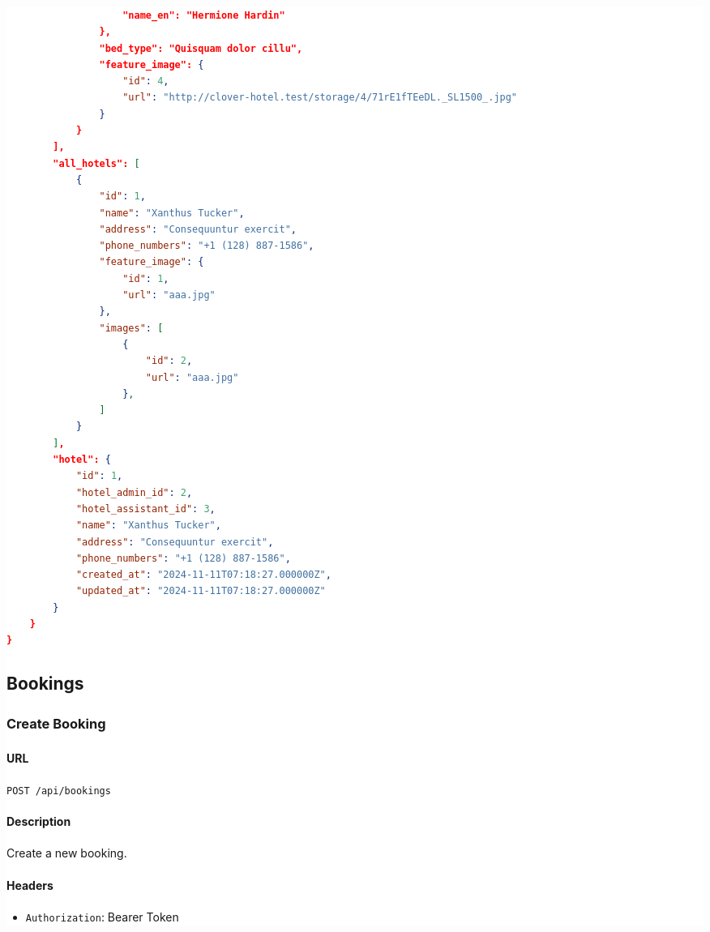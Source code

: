 ```json
                    "name_en": "Hermione Hardin"
                },
                "bed_type": "Quisquam dolor cillu",
                "feature_image": {
                    "id": 4,
                    "url": "http://clover-hotel.test/storage/4/71rE1fTEeDL._SL1500_.jpg"
                }
            }
        ],
        "all_hotels": [
            {
                "id": 1,
                "name": "Xanthus Tucker",
                "address": "Consequuntur exercit",
                "phone_numbers": "+1 (128) 887-1586",
                "feature_image": {
                    "id": 1,
                    "url": "aaa.jpg"
                },
                "images": [
                    {
                        "id": 2,
                        "url": "aaa.jpg"
                    },
                ]
            }
        ],
        "hotel": {
            "id": 1,
            "hotel_admin_id": 2,
            "hotel_assistant_id": 3,
            "name": "Xanthus Tucker",
            "address": "Consequuntur exercit",
            "phone_numbers": "+1 (128) 887-1586",
            "created_at": "2024-11-11T07:18:27.000000Z",
            "updated_at": "2024-11-11T07:18:27.000000Z"
        }
    }
}
```

## Bookings
### Create Booking
#### URL
`POST /api/bookings`
#### Description
Create a new booking.

#### Headers
- `Authorization`: Bearer Token
